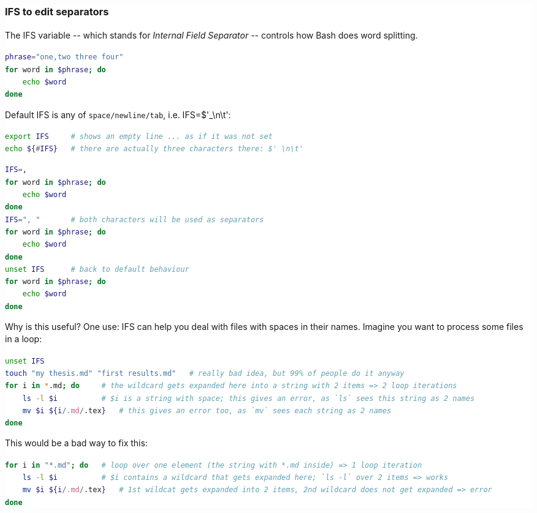 

### IFS to edit separators



The IFS variable -- which stands for *Internal Field Separator* -- controls how Bash does word splitting.

```sh
phrase="one,two three four"
for word in $phrase; do
    echo $word
done
```

Default IFS is any of `space/newline/tab`, i.e. IFS=$'_\n\t':

```sh
export IFS     # shows an empty line ... as if it was not set
echo ${#IFS}   # there are actually three characters there: $' \n\t'
```

```sh
IFS=,
for word in $phrase; do
    echo $word
done
IFS=", "       # both characters will be used as separators
for word in $phrase; do
    echo $word
done
unset IFS      # back to default behaviour
for word in $phrase; do
    echo $word
done
```

Why is this useful? One use: IFS can help you deal with files with spaces in their names. Imagine you want to
process some files in a loop:

```sh
unset IFS
touch "my thesis.md" "first results.md"   # really bad idea, but 99% of people do it anyway
for i in *.md; do     # the wildcard gets expanded here into a string with 2 items => 2 loop iterations
    ls -l $i          # $i is a string with space; this gives an error, as `ls` sees this string as 2 names
	mv $i ${i/.md/.tex}   # this gives an error too, as `mv` sees each string as 2 names
done
```

This would be a bad way to fix this:

```sh
for i in "*.md"; do   # loop over one element (the string with *.md inside) => 1 loop iteration
    ls -l $i          # $i contains a wildcard that gets expanded here; `ls -l` over 2 items => works
	mv $i ${i/.md/.tex}   # 1st wildcat gets expanded into 2 items, 2nd wildcard does not get expanded => error
done
```

